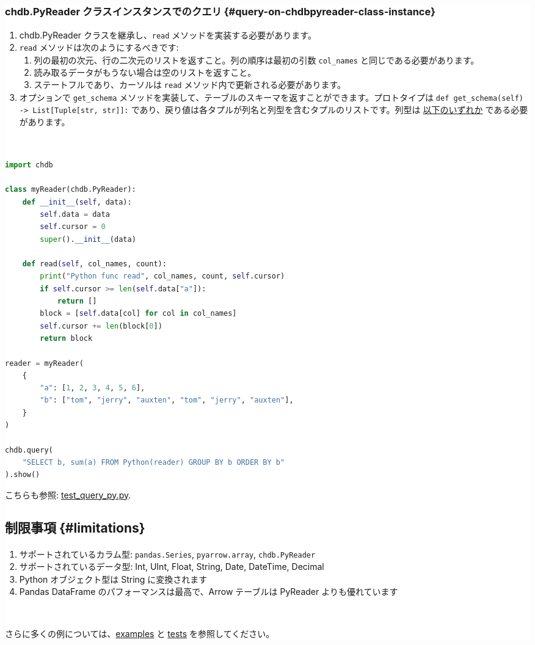 ### chdb.PyReader クラスインスタンスでのクエリ {#query-on-chdbpyreader-class-instance}

1. chdb.PyReader クラスを継承し、`read` メソッドを実装する必要があります。
2. `read` メソッドは次のようにするべきです:
    1. 列の最初の次元、行の二次元のリストを返すこと。列の順序は最初の引数 `col_names` と同じである必要があります。
    1. 読み取るデータがもうない場合は空のリストを返すこと。
    1. ステートフルであり、カーソルは `read` メソッド内で更新される必要があります。
3. オプションで `get_schema` メソッドを実装して、テーブルのスキーマを返すことができます。プロトタイプは `def get_schema(self) -> List[Tuple[str, str]]:` であり、戻り値は各タプルが列名と列型を含むタプルのリストです。列型は [以下のいずれか](/sql-reference/data-types) である必要があります。

<br />

```python
import chdb

class myReader(chdb.PyReader):
    def __init__(self, data):
        self.data = data
        self.cursor = 0
        super().__init__(data)

    def read(self, col_names, count):
        print("Python func read", col_names, count, self.cursor)
        if self.cursor >= len(self.data["a"]):
            return []
        block = [self.data[col] for col in col_names]
        self.cursor += len(block[0])
        return block

reader = myReader(
    {
        "a": [1, 2, 3, 4, 5, 6],
        "b": ["tom", "jerry", "auxten", "tom", "jerry", "auxten"],
    }
)

chdb.query(
    "SELECT b, sum(a) FROM Python(reader) GROUP BY b ORDER BY b"
).show()
```

こちらも参照: [test_query_py.py](https://github.com/chdb-io/chdb/blob/main/tests/test_query_py.py).

## 制限事項 {#limitations}

1. サポートされているカラム型: `pandas.Series`, `pyarrow.array`, `chdb.PyReader`
1. サポートされているデータ型: Int, UInt, Float, String, Date, DateTime, Decimal
1. Python オブジェクト型は String に変換されます
1. Pandas DataFrame のパフォーマンスは最高で、Arrow テーブルは PyReader よりも優れています

<br />

さらに多くの例については、[examples](https://github.com/chdb-io/chdb/tree/main/examples) と [tests](https://github.com/chdb-io/chdb/tree/main/tests) を参照してください。
